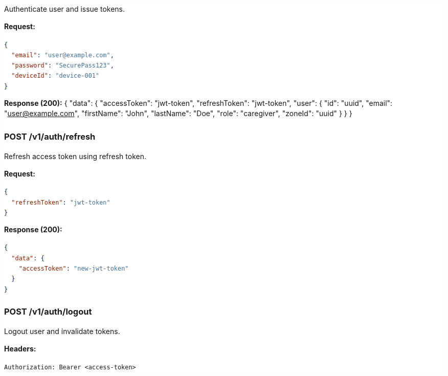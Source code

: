 Authenticate user and issue tokens.

**Request:**

```json
{
  "email": "user@example.com",
  "password": "SecurePass123",
  "deviceId": "device-001"
}
```

**Response (200):**
{
  "data": {
    "accessToken": "jwt-token",
    "refreshToken": "jwt-token",
    "user": {
      "id": "uuid",
      "email": "user@example.com",
      "firstName": "John",
      "lastName": "Doe",
      "role": "caregiver",
      "zoneId": "uuid"
    }
  }
}

### POST /v1/auth/refresh

Refresh access token using refresh token.

**Request:**

```json
{
  "refreshToken": "jwt-token"
}
```

**Response (200):**

```json
{
  "data": {
    "accessToken": "new-jwt-token"
  }
}
```

### POST /v1/auth/logout

Logout user and invalidate tokens.

**Headers:**

```text
Authorization: Bearer <access-token>
```
